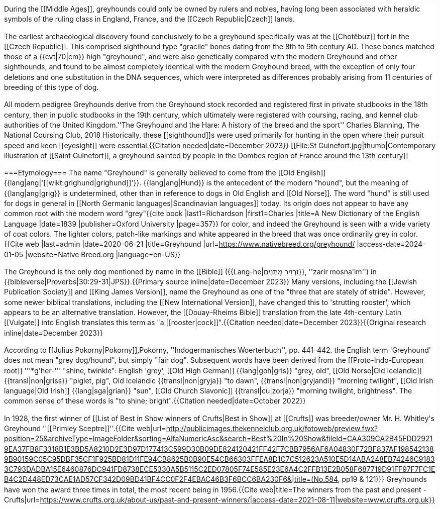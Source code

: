 During the [[Middle Ages]], greyhounds could only be owned by rulers and nobles, having long been associated with heraldic symbols of the ruling class in England, France, and the [[Czech Republic|Czech]] lands.<ref name=remains/>

The earliest archaeological discovery found conclusively to be a greyhound specifically was at the [[Chotěbuz]] fort in the [[Czech Republic]]. This comprised sighthound type "gracile" bones dating from the 8th to 9th century AD.  These bones matched those of a {{cvt|70|cm}} high "greyhound", and were also genetically compared with the modern Greyhound and other sighthounds, and found to be almost completely identical with the modern Greyhound breed, with the exception of only four deletions and one substitution in the DNA sequences, which were interpreted as differences probably arising from 11 centuries of breeding of this type of dog.<ref name=remains/>

All modern pedigree Greyhounds derive from the Greyhound stock recorded and registered first in private studbooks in the 18th century, then in public studbooks in the 19th century, which ultimately were registered with coursing, racing, and kennel club authorities of the United Kingdom.<ref>''The Greyhound and the Hare: A history of the breed and the sport'' Charles Blanning, The National Coursing Club, 2018</ref> Historically, these [[sighthound]]s were used primarily for hunting in the open where their pursuit speed and keen [[eyesight]] were essential.{{Citation needed|date=December 2023}}
[[File:St Guinefort.jpg|thumb|Contemporary illustration of [[Saint Guinefort]], a greyhound sainted by people in the Dombes region of France around the 13th century]]

===Etymology===
The name "Greyhound" is generally believed to come from the [[Old English]] {{lang|ang|'[[wikt:grighund|grighund]]'}}. {{lang|ang|Hund}} is the antecedent of the modern "hound", but the meaning of {{lang|ang|grig}} is undetermined, other than in reference to dogs in Old English and [[Old Norse]]. The word "hund" is still used for dogs in general in [[North Germanic languages|Scandinavian languages]] today. Its origin does not appear to have any common root with the modern word "grey"<ref>{{cite book |last1=Richardson |first1=Charles |title=A New Dictionary of the English Language |date=1839 |publisher=Oxford University |page=357}}</ref> for color, and indeed the Greyhound is seen with a wide variety of coat colors. The lighter colors, patch-like markings and white appeared in the breed that was once ordinarily grey in color.<ref>{{Cite web |last=admin |date=2020-06-21 |title=Greyhound |url=https://www.nativebreed.org/greyhound/ |access-date=2024-01-05 |website=Native Breed.org |language=en-US}}</ref>

The Greyhound is the only dog mentioned by name in the [[Bible]] ({{Lang-he|זַרְזִיר מׇתְנַיִם}}, ''zarir mosna'im'') in {{bibleverse|Proverbs|30:29-31|JPS}}.{{Primary source inline|date=December 2023}} Many versions, including the [[Jewish Publication Society]] and [[King James Version]], name the Greyhound as one of the "three that are stately of stride". However, some newer biblical translations, including the [[New International Version]], have changed this to 'strutting rooster', which appears to be an alternative translation. However, the [[Douay–Rheims Bible]] translation from the late 4th-century Latin [[Vulgate]] into English translates this term as "a [[rooster|cock]]".{{Citation needed|date=December 2023}}{{Original research inline|date=December 2023}}

According to [[Julius Pokorny|Pokorny]],<ref name="Pokorny">Pokorny, ''Indogermanisches Woerterbuch'', pp. 441–442.</ref> the English term 'Greyhound' does not mean "grey dog/hound", but simply "fair dog". Subsequent words have been derived from the [[Proto-Indo-European root]] '''*g'her-''' "shine, twinkle": English 'grey', [[Old High German]] {{lang|goh|gris}} "grey, old", [[Old Norse|Old Icelandic]] {{transl|non|griss}} "piglet, pig", Old Icelandic {{transl|non|gryja}} "to dawn", {{transl|non|gryjandi}} "morning twilight", [[Old Irish language|Old Irish]] {{lang|sga|grian}} "sun", [[Old Church Slavonic]] {{transl|cu|zorja}} "morning twilight, brightness". The common sense of these words is "to shine; bright".{{Citation needed|date=October 2022}}

In 1928, the first winner of [[List of Best in Show winners of Crufts|Best in Show]] at [[Crufts]] was breeder/owner Mr. H. Whitley's Greyhound ''[[Primley Sceptre]]''.<ref>{{Cite web|url=http://publicimages.thekennelclub.org.uk/fotoweb/preview.fwx?position=25&archiveType=ImageFolder&sorting=AlfaNumericAsc&search=Best%20In%20Show&fileId=CAA309CA2B45FDD29219EA37FB8F3318B1E3BD5A8210D2E3D97D177413C599D30B09DE824120421FF42F7CBB7956AF6A04830F72BF837AF1985421389B90159C05C95DBF35CF1F925BD81D11FE94CB8625B0B90E54CB66303FFEA8D1C7C512623A510E5D14ABA248EB74246C91833C793DADBA15E6460876DC941FD8738ECE5330A5B5115C2ED07805F74E585E23E6A4C2FFB13E2B058F687719D91FF97F7FC1EB4C2D448ED73CAE1AD57CF342D09BD41BF4CC0F2F4EBAC46B3F6BCC6BA230F6&|title=(No.584, pp19 & 121)}}</ref> Greyhounds have won the award three times in total, the most recent being in 1956.<ref>{{Cite web|title=The winners from the past and present - Crufts|url=https://www.crufts.org.uk/about-us/past-and-present-winners/|access-date=2021-08-11|website=www.crufts.org.uk}}</ref>
